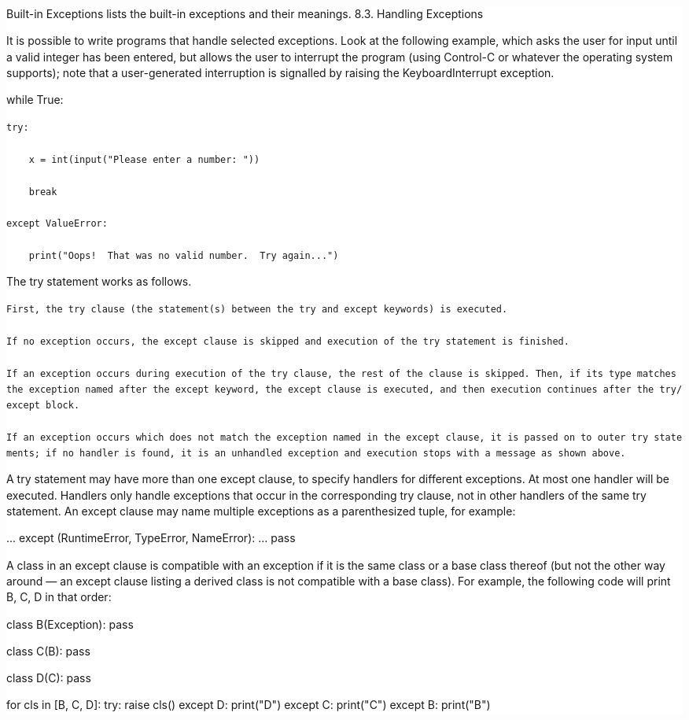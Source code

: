 Built-in Exceptions lists the built-in exceptions and their meanings.
8.3. Handling Exceptions

It is possible to write programs that handle selected exceptions. Look at the following example, which asks the user for input until a valid integer has been entered, but allows the user to interrupt the program (using Control-C or whatever the operating system supports); note that a user-generated interruption is signalled by raising the KeyboardInterrupt exception.
>>>

while True:

    try:

        x = int(input("Please enter a number: "))

        break

    except ValueError:

        print("Oops!  That was no valid number.  Try again...")


The try statement works as follows.

    First, the try clause (the statement(s) between the try and except keywords) is executed.

    If no exception occurs, the except clause is skipped and execution of the try statement is finished.

    If an exception occurs during execution of the try clause, the rest of the clause is skipped. Then, if its type matches the exception named after the except keyword, the except clause is executed, and then execution continues after the try/except block.

    If an exception occurs which does not match the exception named in the except clause, it is passed on to outer try statements; if no handler is found, it is an unhandled exception and execution stops with a message as shown above.

A try statement may have more than one except clause, to specify handlers for different exceptions. At most one handler will be executed. Handlers only handle exceptions that occur in the corresponding try clause, not in other handlers of the same try statement. An except clause may name multiple exceptions as a parenthesized tuple, for example:

... except (RuntimeError, TypeError, NameError):
...     pass

A class in an except clause is compatible with an exception if it is the same class or a base class thereof (but not the other way around — an except clause listing a derived class is not compatible with a base class). For example, the following code will print B, C, D in that order:

class B(Exception):
    pass

class C(B):
    pass

class D(C):
    pass

for cls in [B, C, D]:
    try:
        raise cls()
    except D:
        print("D")
    except C:
        print("C")
    except B:
        print("B")
